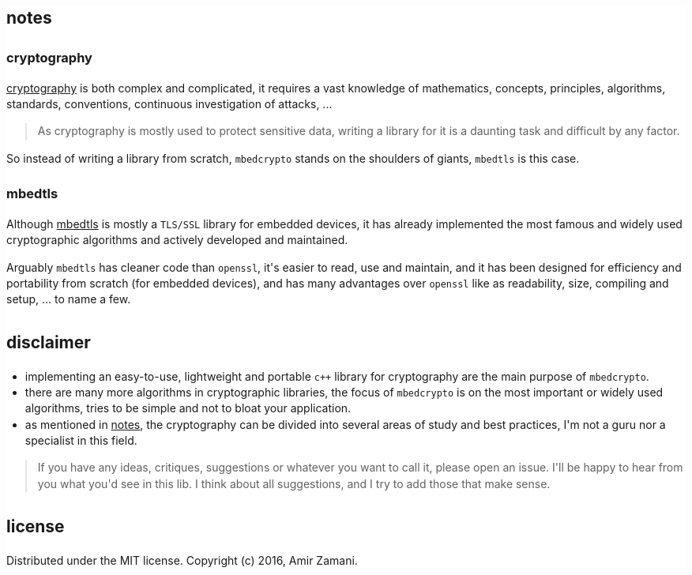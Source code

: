 ## notes

### cryptography
[cryptography](https://en.wikipedia.org/wiki/Outline_of_cryptography) is both
complex and complicated, it requires a vast knowledge of mathematics, concepts,
principles, algorithms, standards, conventions, continuous investigation of
attacks, ...

> As cryptography is mostly used to protect sensitive data, writing a library
> for it is a daunting task and difficult by any factor.

So instead of writing a library from scratch, `mbedcrypto` stands on the
shoulders of giants, `mbedtls` is this case.

### mbedtls
Although [mbedtls](https://github.com/ARMmbed/mbedtls) is mostly a `TLS/SSL`
library for embedded devices, it has already implemented the most famous and
widely used cryptographic algorithms and actively developed and maintained.

Arguably `mbedtls` has cleaner code than `openssl`, it's easier to read, use
and maintain, and it has been designed for efficiency and portability from
scratch (for embedded devices), and has many advantages over `openssl` like as
readability, size, compiling and setup, … to name a few.


## disclaimer

- implementing an easy-to-use, lightweight and portable `c++` library for
cryptography are the main purpose of `mbedcrypto`.
- there are many more algorithms in cryptographic libraries, the focus of
`mbedcrypto` is on the most important or widely used algorithms, tries to be
simple and not to bloat your application.
- as mentioned in [notes](#notes), the cryptography can be divided into several
areas of study and best practices, I'm not a guru nor a specialist in this
field.


> If you have any ideas, critiques, suggestions or whatever you want to call
> it, please open an issue. I'll be happy to hear from you what you'd see in
> this lib. I think about all suggestions, and I try to add those that make
> sense.


## license
Distributed under the MIT license. Copyright (c) 2016, Amir Zamani.

